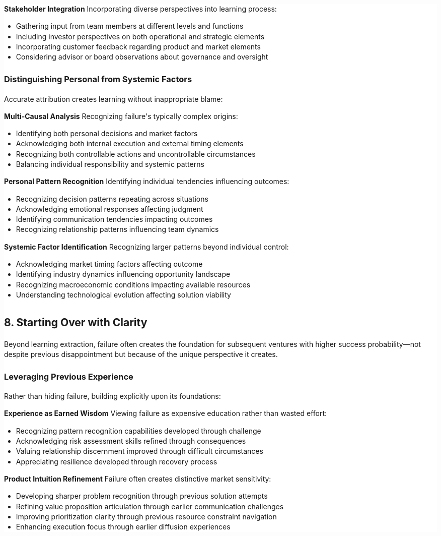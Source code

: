 **Stakeholder Integration**
Incorporating diverse perspectives into learning process:
- Gathering input from team members at different levels and functions
- Including investor perspectives on both operational and strategic elements
- Incorporating customer feedback regarding product and market elements
- Considering advisor or board observations about governance and oversight

### Distinguishing Personal from Systemic Factors

Accurate attribution creates learning without inappropriate blame:

**Multi-Causal Analysis**
Recognizing failure's typically complex origins:
- Identifying both personal decisions and market factors
- Acknowledging both internal execution and external timing elements
- Recognizing both controllable actions and uncontrollable circumstances
- Balancing individual responsibility and systemic patterns

**Personal Pattern Recognition**
Identifying individual tendencies influencing outcomes:
- Recognizing decision patterns repeating across situations
- Acknowledging emotional responses affecting judgment
- Identifying communication tendencies impacting outcomes
- Recognizing relationship patterns influencing team dynamics

**Systemic Factor Identification**
Recognizing larger patterns beyond individual control:
- Acknowledging market timing factors affecting outcome
- Identifying industry dynamics influencing opportunity landscape
- Recognizing macroeconomic conditions impacting available resources
- Understanding technological evolution affecting solution viability

## 8. Starting Over with Clarity

Beyond learning extraction, failure often creates the foundation for subsequent ventures with higher success probability—not despite previous disappointment but because of the unique perspective it creates.

### Leveraging Previous Experience

Rather than hiding failure, building explicitly upon its foundations:

**Experience as Earned Wisdom**
Viewing failure as expensive education rather than wasted effort:
- Recognizing pattern recognition capabilities developed through challenge
- Acknowledging risk assessment skills refined through consequences
- Valuing relationship discernment improved through difficult circumstances
- Appreciating resilience developed through recovery process

**Product Intuition Refinement**
Failure often creates distinctive market sensitivity:
- Developing sharper problem recognition through previous solution attempts
- Refining value proposition articulation through earlier communication challenges
- Improving prioritization clarity through previous resource constraint navigation
- Enhancing execution focus through earlier diffusion experiences
